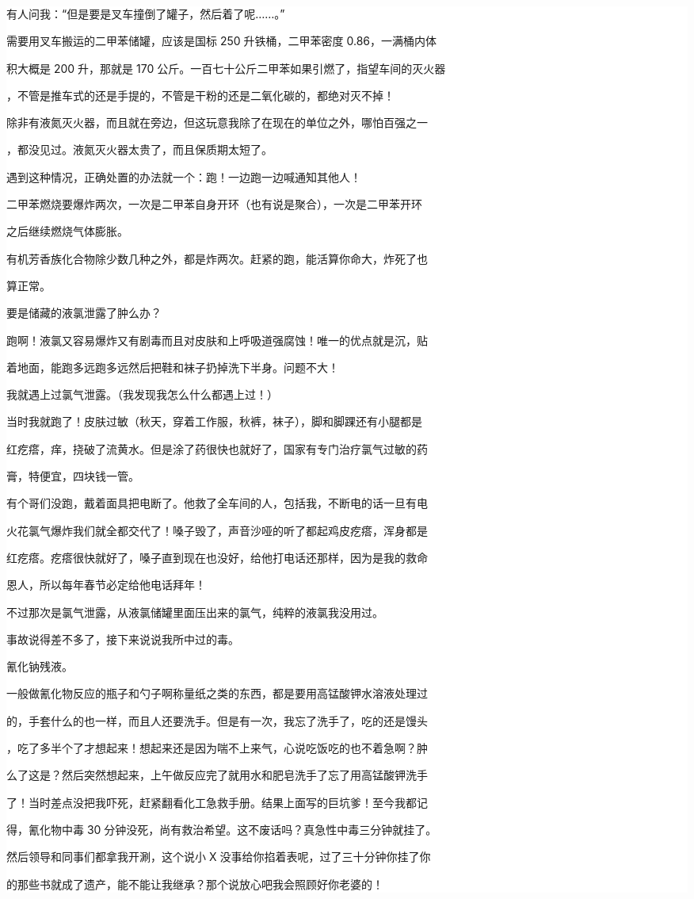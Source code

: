 有人问我：“但是要是叉车撞倒了罐子，然后着了呢……。”

需要用叉车搬运的二甲苯储罐，应该是国标 250 升铁桶，二甲苯密度 0.86，一满桶内体

积大概是 200 升，那就是 170 公斤。一百七十公斤二甲苯如果引燃了，指望车间的灭火器

，不管是推车式的还是手提的，不管是干粉的还是二氧化碳的，都绝对灭不掉！

除非有液氮灭火器，而且就在旁边，但这玩意我除了在现在的单位之外，哪怕百强之一

，都没见过。液氮灭火器太贵了，而且保质期太短了。

遇到这种情况，正确处置的办法就一个：跑！一边跑一边喊通知其他人！

二甲苯燃烧要爆炸两次，一次是二甲苯自身开环（也有说是聚合），一次是二甲苯开环

之后继续燃烧气体膨胀。

有机芳香族化合物除少数几种之外，都是炸两次。赶紧的跑，能活算你命大，炸死了也

算正常。

要是储藏的液氯泄露了肿么办？

跑啊！液氯又容易爆炸又有剧毒而且对皮肤和上呼吸道强腐蚀！唯一的优点就是沉，贴

着地面，能跑多远跑多远然后把鞋和袜子扔掉洗下半身。问题不大！

我就遇上过氯气泄露。（我发现我怎么什么都遇上过！）

当时我就跑了！皮肤过敏（秋天，穿着工作服，秋裤，袜子），脚和脚踝还有小腿都是

红疙瘩，痒，挠破了流黄水。但是涂了药很快也就好了，国家有专门治疗氯气过敏的药

膏，特便宜，四块钱一管。

有个哥们没跑，戴着面具把电断了。他救了全车间的人，包括我，不断电的话一旦有电

火花氯气爆炸我们就全都交代了！嗓子毁了，声音沙哑的听了都起鸡皮疙瘩，浑身都是

红疙瘩。疙瘩很快就好了，嗓子直到现在也没好，给他打电话还那样，因为是我的救命

恩人，所以每年春节必定给他电话拜年！

不过那次是氯气泄露，从液氯储罐里面压出来的氯气，纯粹的液氯我没用过。

事故说得差不多了，接下来说说我所中过的毒。

氰化钠残液。

一般做氰化物反应的瓶子和勺子啊称量纸之类的东西，都是要用高锰酸钾水溶液处理过

的，手套什么的也一样，而且人还要洗手。但是有一次，我忘了洗手了，吃的还是馒头

，吃了多半个了才想起来！想起来还是因为喘不上来气，心说吃饭吃的也不着急啊？肿

么了这是？然后突然想起来，上午做反应完了就用水和肥皂洗手了忘了用高锰酸钾洗手

了！当时差点没把我吓死，赶紧翻看化工急救手册。结果上面写的巨坑爹！至今我都记

得，氰化物中毒 30 分钟没死，尚有救治希望。这不废话吗？真急性中毒三分钟就挂了。

然后领导和同事们都拿我开涮，这个说小 X 没事给你掐着表呢，过了三十分钟你挂了你

的那些书就成了遗产，能不能让我继承？那个说放心吧我会照顾好你老婆的！
